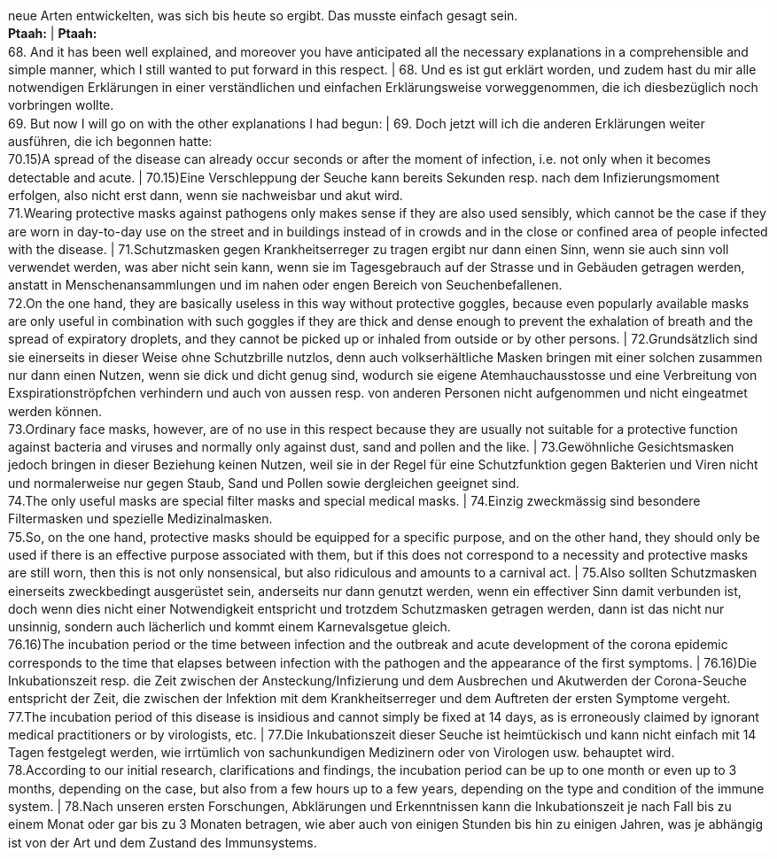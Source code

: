 neue Arten entwickelten, was sich bis heute so ergibt. Das musste einfach gesagt sein.   
**Ptaah:** | **Ptaah:**  
68. And it has been well explained, and moreover you have anticipated all the necessary explanations in a comprehensible and simple manner, which I still wanted to put forward in this respect.  | 68. Und es ist gut erklärt worden, und zudem hast du mir alle notwendigen Erklärungen in einer verständlichen und einfachen Erklärungsweise vorweggenommen, die ich diesbezüglich noch vorbringen wollte.   
69. But now I will go on with the other explanations I had begun:  | 69. Doch jetzt will ich die anderen Erklärungen weiter ausführen, die ich begonnen hatte:   
70.15)A spread of the disease can already occur seconds or after the moment of infection, i.e. not only when it becomes detectable and acute. | 70.15)Eine Verschleppung der Seuche kann bereits Sekunden resp. nach dem Infizierungsmoment erfolgen, also nicht erst dann, wenn sie nachweisbar und akut wird.  
71.Wearing protective masks against pathogens only makes sense if they are also used sensibly, which cannot be the case if they are worn in day-to-day use on the street and in buildings instead of in crowds and in the close or confined area of people infected with the disease. | 71.Schutzmasken gegen Krankheitserreger zu tragen ergibt nur dann einen Sinn, wenn sie auch sinn voll verwendet werden, was aber nicht sein kann, wenn sie im Tagesgebrauch auf der Strasse und in Gebäuden getragen werden, anstatt in Menschenansammlungen und im nahen oder engen Bereich von Seuchenbefallenen.  
72.On the one hand, they are basically useless in this way without protective goggles, because even popularly available masks are only useful in combination with such goggles if they are thick and dense enough to prevent the exhalation of breath and the spread of expiratory droplets, and they cannot be picked up or inhaled from outside or by other persons. | 72.Grundsätzlich sind sie einerseits in dieser Weise ohne Schutzbrille nutzlos, denn auch volkserhältliche Masken bringen mit einer solchen zusammen nur dann einen Nutzen, wenn sie dick und dicht genug sind, wodurch sie eigene Atemhauchausstosse und eine Verbreitung von Exspirationströpfchen verhindern und auch von aussen resp. von anderen Personen nicht aufgenommen und nicht eingeatmet werden können.  
73.Ordinary face masks, however, are of no use in this respect because they are usually not suitable for a protective function against bacteria and viruses and normally only against dust, sand and pollen and the like. | 73.Gewöhnliche Gesichtsmasken jedoch bringen in dieser Beziehung keinen Nutzen, weil sie in der Regel für eine Schutzfunktion gegen Bakterien und Viren nicht und normalerweise nur gegen Staub, Sand und Pollen sowie dergleichen geeignet sind.  
74.The only useful masks are special filter masks and special medical masks. | 74.Einzig zweckmässig sind besondere Filtermasken und spezielle Medizinalmasken.  
75.So, on the one hand, protective masks should be equipped for a specific purpose, and on the other hand, they should only be used if there is an effective purpose associated with them, but if this does not correspond to a necessity and protective masks are still worn, then this is not only nonsensical, but also ridiculous and amounts to a carnival act. | 75.Also sollten Schutzmasken einerseits zweckbedingt ausgerüstet sein, anderseits nur dann genutzt werden, wenn ein effectiver Sinn damit verbunden ist, doch wenn dies nicht einer Notwendigkeit entspricht und trotzdem Schutzmasken getragen werden, dann ist das nicht nur unsinnig, sondern auch lächerlich und kommt einem Karnevalsgetue gleich.  
76.16)The incubation period or the time between infection and the outbreak and acute development of the corona epidemic corresponds to the time that elapses between infection with the pathogen and the appearance of the first symptoms. | 76.16)Die Inkubationszeit resp. die Zeit zwischen der Ansteckung/Infizierung und dem Ausbrechen und Akutwerden der Corona-Seuche entspricht der Zeit, die zwischen der Infektion mit dem Krankheitserreger und dem Auftreten der ersten Symptome vergeht.  
77.The incubation period of this disease is insidious and cannot simply be fixed at 14 days, as is erroneously claimed by ignorant medical practitioners or by virologists, etc. | 77.Die Inkubationszeit dieser Seuche ist heimtückisch und kann nicht einfach mit 14 Tagen festgelegt werden, wie irrtümlich von sachunkundigen Medizinern oder von Virologen usw. behauptet wird.  
78.According to our initial research, clarifications and findings, the incubation period can be up to one month or even up to 3 months, depending on the case, but also from a few hours up to a few years, depending on the type and condition of the immune system. | 78.Nach unseren ersten Forschungen, Abklärungen und Erkenntnissen kann die Inkubationszeit je nach Fall bis zu einem Monat oder gar bis zu 3 Monaten betragen, wie aber auch von einigen Stunden bis hin zu einigen Jahren, was je abhängig ist von der Art und dem Zustand des Immunsystems.  